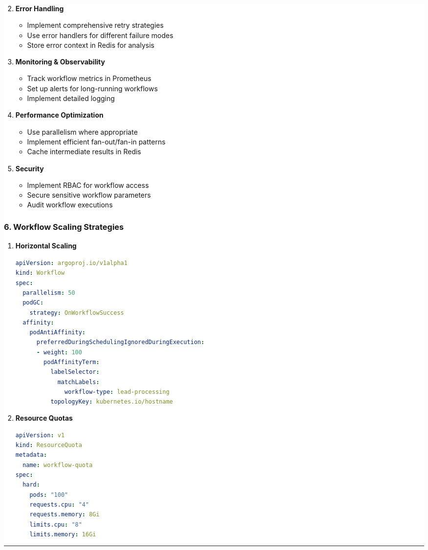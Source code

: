 2. **Error Handling**
   - Implement comprehensive retry strategies
   - Use error handlers for different failure modes
   - Store error context in Redis for analysis

3. **Monitoring & Observability**
   - Track workflow metrics in Prometheus
   - Set up alerts for long-running workflows
   - Implement detailed logging

4. **Performance Optimization**
   - Use parallelism where appropriate
   - Implement efficient fan-out/fan-in patterns
   - Cache intermediate results in Redis

5. **Security**
   - Implement RBAC for workflow access
   - Secure sensitive workflow parameters
   - Audit workflow executions

### 6. Workflow Scaling Strategies

1. **Horizontal Scaling**
   ```yaml
   apiVersion: argoproj.io/v1alpha1
   kind: Workflow
   spec:
     parallelism: 50
     podGC:
       strategy: OnWorkflowSuccess
     affinity:
       podAntiAffinity:
         preferredDuringSchedulingIgnoredDuringExecution:
         - weight: 100
           podAffinityTerm:
             labelSelector:
               matchLabels:
                 workflow-type: lead-processing
             topologyKey: kubernetes.io/hostname
   ```

2. **Resource Quotas**
   ```yaml
   apiVersion: v1
   kind: ResourceQuota
   metadata:
     name: workflow-quota
   spec:
     hard:
       pods: "100"
       requests.cpu: "4"
       requests.memory: 8Gi
       limits.cpu: "8"
       limits.memory: 16Gi
   ```

---
